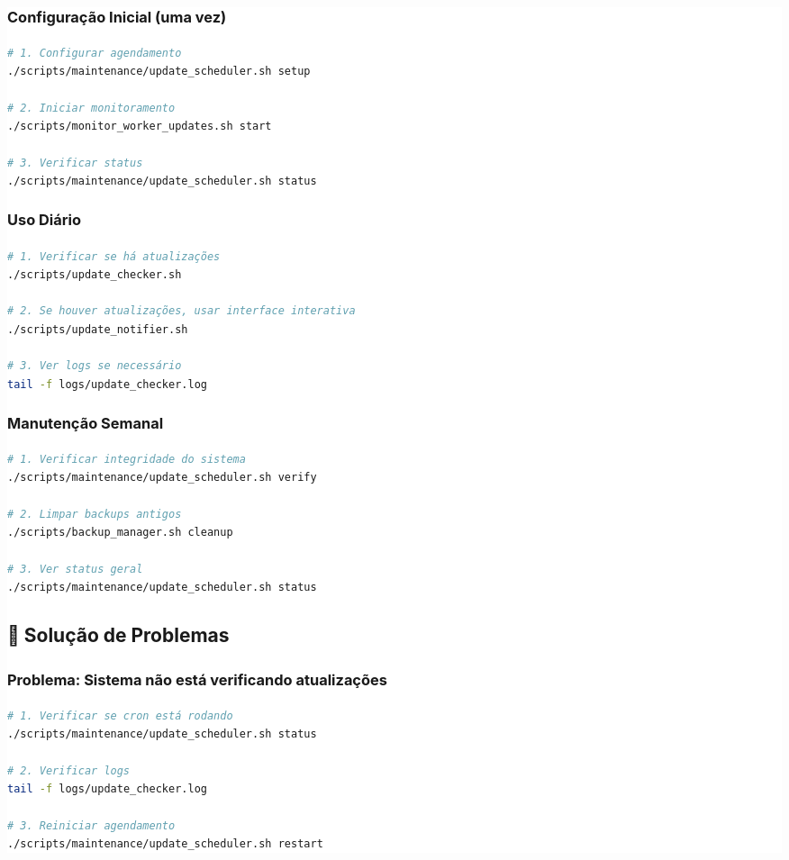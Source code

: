 ### Configuração Inicial (uma vez)

```bash
# 1. Configurar agendamento
./scripts/maintenance/update_scheduler.sh setup

# 2. Iniciar monitoramento
./scripts/monitor_worker_updates.sh start

# 3. Verificar status
./scripts/maintenance/update_scheduler.sh status
```

### Uso Diário

```bash
# 1. Verificar se há atualizações
./scripts/update_checker.sh

# 2. Se houver atualizações, usar interface interativa
./scripts/update_notifier.sh

# 3. Ver logs se necessário
tail -f logs/update_checker.log
```

### Manutenção Semanal

```bash
# 1. Verificar integridade do sistema
./scripts/maintenance/update_scheduler.sh verify

# 2. Limpar backups antigos
./scripts/backup_manager.sh cleanup

# 3. Ver status geral
./scripts/maintenance/update_scheduler.sh status
```

## 🚨 Solução de Problemas

### Problema: Sistema não está verificando atualizações

```bash
# 1. Verificar se cron está rodando
./scripts/maintenance/update_scheduler.sh status

# 2. Verificar logs
tail -f logs/update_checker.log

# 3. Reiniciar agendamento
./scripts/maintenance/update_scheduler.sh restart
```
